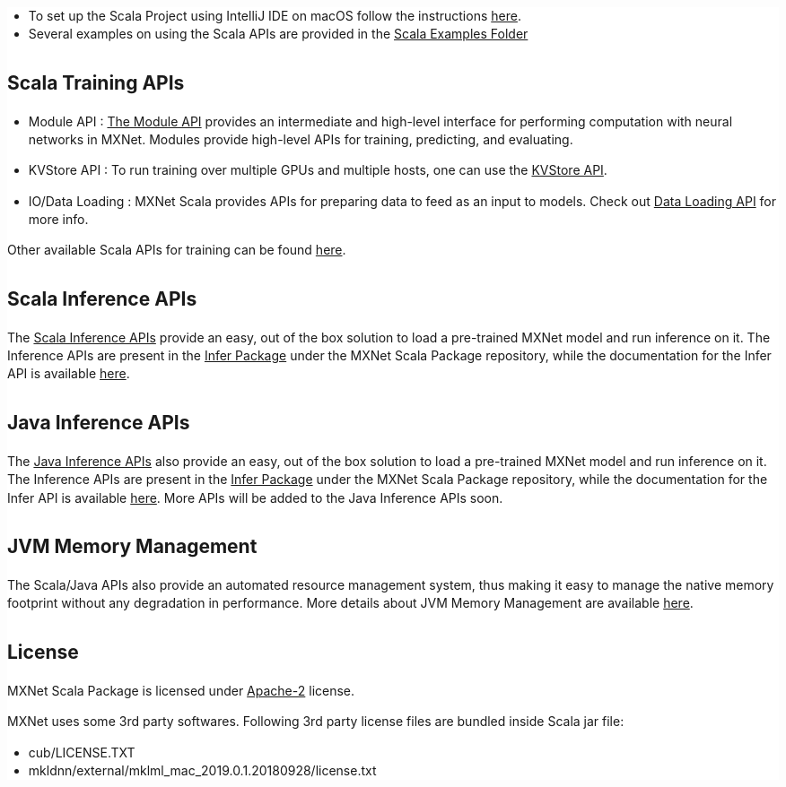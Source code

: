 - To set up the Scala Project using IntelliJ IDE on macOS follow the instructions [here](https://mxnet.apache.org/tutorials/scala/mxnet_scala_on_intellij.html).
- Several examples on using the Scala APIs are provided in the [Scala Examples Folder](https://github.com/apache/incubator-mxnet/tree/master/scala-package/examples/)

Scala Training APIs
-------
- Module API :
[The Module API](https://mxnet.apache.org/api/scala/module.html) provides an intermediate and high-level interface for performing computation with neural networks in MXNet. Modules provide high-level APIs for training, predicting, and evaluating.

- KVStore API : 
To run training over multiple GPUs and multiple hosts, one can use the [KVStore API](https://mxnet.apache.org/api/scala/kvstore.html).

- IO/Data Loading : 
MXNet Scala provides APIs for preparing data to feed as an input to models. Check out [Data Loading API](https://mxnet.apache.org/api/scala/io.html) for more info.
 
Other available Scala APIs for training can be found [here](https://mxnet.apache.org/api/scala/index.html).  
 

Scala Inference APIs
-------
The [Scala Inference APIs](https://mxnet.apache.org/api/scala/infer.html) provide an easy, out of the box solution to load a pre-trained MXNet model and run inference on it. The Inference APIs are present in the [Infer Package](https://github.com/apache/incubator-mxnet/tree/master/scala-package/infer) under the MXNet Scala Package repository, while the documentation for the Infer API is available [here](https://mxnet.apache.org/api/scala/docs/index.html#org.apache.mxnet.infer.package).  

Java Inference APIs
-------
The [Java Inference APIs](https://mxnet.apache.org/api/java/index.html) also provide an easy, out of the box solution to load a pre-trained MXNet model and run inference on it. The Inference APIs are present in the [Infer Package](https://github.com/apache/incubator-mxnet/tree/master/scala-package/infer/src/main/scala/org/apache/mxnet/infer/javaapi) under the MXNet Scala Package repository, while the documentation for the Infer API is available [here](https://mxnet.apache.org/api/java/docs/index.html#org.apache.mxnet.infer.package).
More APIs will be added to the Java Inference APIs soon.

JVM Memory Management
-------
The Scala/Java APIs also provide an automated resource management system, thus making it easy to manage the native memory footprint without any degradation in performance.
More details about JVM Memory Management are available [here](https://github.com/apache/incubator-mxnet/blob/master/scala-package/memory-management.md).

License
-------
MXNet Scala Package is licensed under [Apache-2](https://github.com/apache/incubator-mxnet/blob/master/scala-package/LICENSE) license.

MXNet uses some 3rd party softwares. Following 3rd party license files are bundled inside Scala jar file:
* cub/LICENSE.TXT
* mkldnn/external/mklml_mac_2019.0.1.20180928/license.txt
